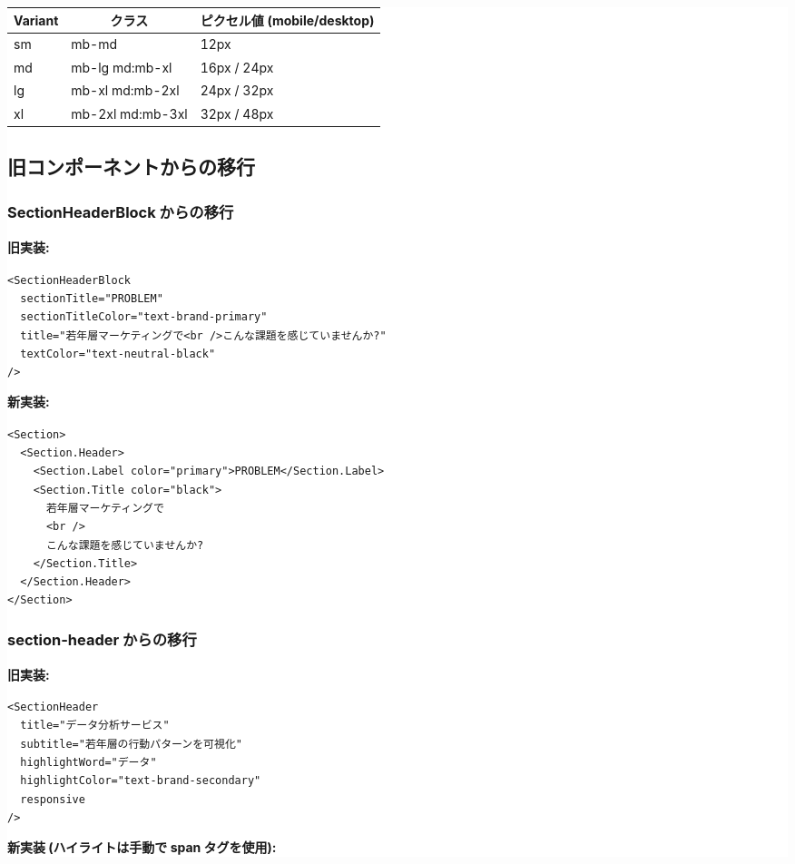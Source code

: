 | Variant | クラス           | ピクセル値 (mobile/desktop) |
| ------- | ---------------- | --------------------------- |
| sm      | mb-md            | 12px                        |
| md      | mb-lg md:mb-xl   | 16px / 24px                 |
| lg      | mb-xl md:mb-2xl  | 24px / 32px                 |
| xl      | mb-2xl md:mb-3xl | 32px / 48px                 |

## 旧コンポーネントからの移行

### SectionHeaderBlock からの移行

**旧実装:**

```tsx
<SectionHeaderBlock
  sectionTitle="PROBLEM"
  sectionTitleColor="text-brand-primary"
  title="若年層マーケティングで<br />こんな課題を感じていませんか?"
  textColor="text-neutral-black"
/>
```

**新実装:**

```tsx
<Section>
  <Section.Header>
    <Section.Label color="primary">PROBLEM</Section.Label>
    <Section.Title color="black">
      若年層マーケティングで
      <br />
      こんな課題を感じていませんか?
    </Section.Title>
  </Section.Header>
</Section>
```

### section-header からの移行

**旧実装:**

```tsx
<SectionHeader
  title="データ分析サービス"
  subtitle="若年層の行動パターンを可視化"
  highlightWord="データ"
  highlightColor="text-brand-secondary"
  responsive
/>
```

**新実装 (ハイライトは手動で span タグを使用):**
